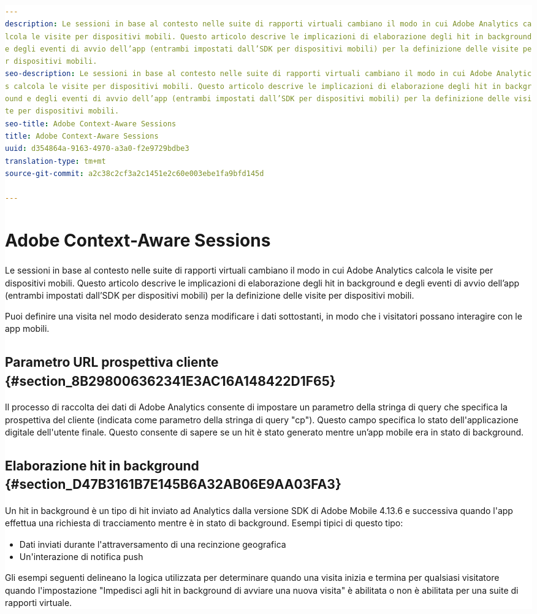 ```yaml
---
description: Le sessioni in base al contesto nelle suite di rapporti virtuali cambiano il modo in cui Adobe Analytics calcola le visite per dispositivi mobili. Questo articolo descrive le implicazioni di elaborazione degli hit in background e degli eventi di avvio dell’app (entrambi impostati dall’SDK per dispositivi mobili) per la definizione delle visite per dispositivi mobili.
seo-description: Le sessioni in base al contesto nelle suite di rapporti virtuali cambiano il modo in cui Adobe Analytics calcola le visite per dispositivi mobili. Questo articolo descrive le implicazioni di elaborazione degli hit in background e degli eventi di avvio dell’app (entrambi impostati dall’SDK per dispositivi mobili) per la definizione delle visite per dispositivi mobili.
seo-title: Adobe Context-Aware Sessions
title: Adobe Context-Aware Sessions
uuid: d354864a-9163-4970-a3a0-f2e9729bdbe3
translation-type: tm+mt
source-git-commit: a2c38c2cf3a2c1451e2c60e003ebe1fa9bfd145d

---
```



# Adobe Context-Aware Sessions

Le sessioni in base al contesto nelle suite di rapporti virtuali cambiano il modo in cui Adobe Analytics calcola le visite per dispositivi mobili. Questo articolo descrive le implicazioni di elaborazione degli hit in background e degli eventi di avvio dell’app (entrambi impostati dall’SDK per dispositivi mobili) per la definizione delle visite per dispositivi mobili.

Puoi definire una visita nel modo desiderato senza modificare i dati sottostanti, in modo che i visitatori possano interagire con le app mobili.

## Parametro URL prospettiva cliente {#section_8B298006362341E3AC16A148422D1F65}

Il processo di raccolta dei dati di Adobe Analytics consente di impostare un parametro della stringa di query che specifica la prospettiva del cliente (indicata come parametro della stringa di query "cp"). Questo campo specifica lo stato dell'applicazione digitale dell'utente finale. Questo consente di sapere se un hit è stato generato mentre un’app mobile era in stato di background.

## Elaborazione hit in background {#section_D47B3161B7E145B6A32AB06E9AA03FA3}

Un hit in background è un tipo di hit inviato ad Analytics dalla versione SDK di Adobe Mobile 4.13.6 e successiva quando l'app effettua una richiesta di tracciamento mentre è in stato di background. Esempi tipici di questo tipo:

* Dati inviati durante l'attraversamento di una recinzione geografica
* Un'interazione di notifica push

Gli esempi seguenti delineano la logica utilizzata per determinare quando una visita inizia e termina per qualsiasi visitatore quando l'impostazione "Impedisci agli hit in background di avviare una nuova visita" è abilitata o non è abilitata per una suite di rapporti virtuale.
